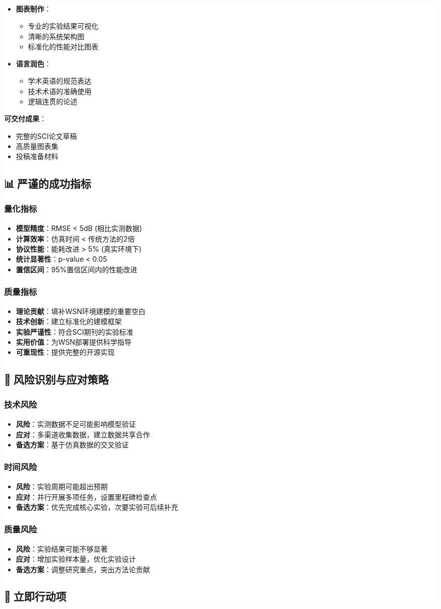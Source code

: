 - **图表制作**：
  - 专业的实验结果可视化
  - 清晰的系统架构图
  - 标准化的性能对比图表

- **语言润色**：
  - 学术英语的规范表达
  - 技术术语的准确使用
  - 逻辑连贯的论述

**可交付成果**：
- 完整的SCI论文草稿
- 高质量图表集
- 投稿准备材料

## 📊 **严谨的成功指标**

### **量化指标**
- **模型精度**：RMSE < 5dB (相比实测数据)
- **计算效率**：仿真时间 < 传统方法的2倍
- **协议性能**：能耗改进 > 5% (真实环境下)
- **统计显著性**：p-value < 0.05
- **置信区间**：95%置信区间内的性能改进

### **质量指标**
- **理论贡献**：填补WSN环境建模的重要空白
- **技术创新**：建立标准化的建模框架
- **实验严谨性**：符合SCI期刊的实验标准
- **实用价值**：为WSN部署提供科学指导
- **可重现性**：提供完整的开源实现

## 🚨 **风险识别与应对策略**

### **技术风险**
- **风险**：实测数据不足可能影响模型验证
- **应对**：多渠道收集数据，建立数据共享合作
- **备选方案**：基于仿真数据的交叉验证

### **时间风险**
- **风险**：实验周期可能超出预期
- **应对**：并行开展多项任务，设置里程碑检查点
- **备选方案**：优先完成核心实验，次要实验可后续补充

### **质量风险**
- **风险**：实验结果可能不够显著
- **应对**：增加实验样本量，优化实验设计
- **备选方案**：调整研究重点，突出方法论贡献

## 🎯 **立即行动项**
